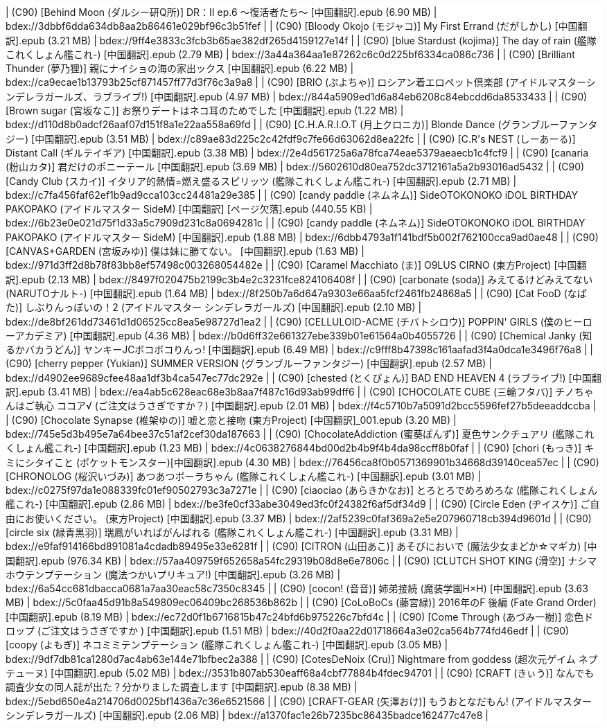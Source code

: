 | (C90) [Behind Moon (ダルシー研Q所)] DR：II ep.6 ～復活者たち～ [中国翻訳].epub (6.90 MB) | bdex://3dbbf6dda634db8aa2b86461e029bf96c3b51fef |
| (C90) [Bloody Okojo (モジャコ)] My First Errand (だがしかし) [中国翻訳].epub (3.21 MB) | bdex://9ff4e3833c3fcb3b65ae382df265d4159127e14f |
| (C90) [blue Stardust (kojima)] The day of rain (艦隊これくしょん艦これ-) [中国翻訳].epub (2.79 MB) | bdex://3a44a364aa1e87262c6c0d225bf6334ca086c736 |
| (C90) [Brilliant Thunder (夢乃狸)] 親にナイショの海の家出ックス [中国翻訳].epub (6.22 MB) | bdex://ca9ecae1b13793b25cf871457ff77d3f76c3a9a8 |
| (C90) [BRIO (ぷよちゃ)] ロシアン着エロペット倶楽部 (アイドルマスターシンデレラガールズ、ラブライブ!) [中国翻訳].epub (4.97 MB) | bdex://844a5909ed1d6a84eb6208c84ebcdd6da8533433 |
| (C90) [Brown sugar (宮坂なこ)] お祭りデートはネコ耳のためでした [中国翻訳].epub (1.22 MB) | bdex://d110d8b0adcf26aaf07d151f8a1e22aa558a69fd |
| (C90) [C.H.A.R.I.O.T (月上クロニカ)] Blonde Dance (グランブルーファンタジー) [中国翻訳].epub (3.51 MB) | bdex://c89ae83d225c2c42fdf9c7fe66d63062d8ea22fc |
| (C90) [C.R's NEST (しーあーる)] Distant Call (ギルテイギア) [中国翻訳].epub (3.38 MB) | bdex://2e4d561725a6a78fca74eae5379aeaecb1c4fcf9 |
| (C90) [canaria (粉山カタ)] 君だけのポニーテール [中国翻訳].epub (3.69 MB) | bdex://5602610d80ea752dc3712161a5a2b93016ad5432 |
| (C90) [Candy Club (スカイ)] イタリア的熱情=燃え盛るスピリッツ (艦隊これくしょん艦これ-) [中国翻訳].epub (2.71 MB) | bdex://c7fa456faf62ef1b9ad9cca103cc24481a29e385 |
| (C90) [candy paddle (ネムネム)] SideOTOKONOKO iDOL BIRTHDAY PAKOPAKO (アイドルマスター SideM) [中国翻訳] [ページ欠落].epub (440.55 KB) | bdex://6b23e0e021d75f1d33a5c7909d231c8a0694281c |
| (C90) [candy paddle (ネムネム)] SideOTOKONOKO iDOL BIRTHDAY PAKOPAKO (アイドルマスター SideM) [中国翻訳].epub (1.88 MB) | bdex://6dbb4793a1f141bdf5b002f762100cca9ad0ae48 |
| (C90) [CANVAS+GARDEN (宮坂みゆ)] 僕は妹に勝てない。 [中国翻訳].epub (1.63 MB) | bdex://971d3ff2d8b78f83bb8ef57498c003268054482e |
| (C90) [Caramel Macchiato (ま)] O9LUS CIRNO (東方Project) [中国翻訳].epub (2.13 MB) | bdex://8497f020475b2199c3b4e2c3231fce824106408f |
| (C90) [carbonate (soda)] みえてるけどみえてない (NARUTOナルト-) [中国翻訳].epub (1.64 MB) | bdex://8f250b7a6d647a9303e66aa5fcf2461fb24868a5 |
| (C90) [Cat FooD (なぱた)] しぶりんっぽいの！2 (アイドルマスター シンデレラガールズ) [中国翻訳].epub (2.10 MB) | bdex://de8bf261dd73461d1d06525cc8ea5e98727d1ea2 |
| (C90) [CELLULOID-ACME (チバトシロウ)] POPPIN' GIRLS (僕のヒーローアカデミア) [中国翻訳].epub (4.36 MB) | bdex://b0d6ff32e661327ebe339b01e61564a0b4055726 |
| (C90) [Chemical Janky (知るかバカうどん)] ヤンキーJCボコボコりんっ! [中国翻訳].epub (6.49 MB) | bdex://c9fff8b47398c161aafad3f4a0dca1e3496f76a8 |
| (C90) [cherry pepper (Yukian)] SUMMER VERSION (グランブルーファンタジー) [中国翻訳].epub (2.57 MB) | bdex://d4902ee9689cfee48aa1df3b4ca547ec77dc292e |
| (C90) [chested (とくぴょん)] BAD END HEAVEN 4 (ラブライブ!) [中国翻訳].epub (3.41 MB) | bdex://ea4ab5c628eac68e3b8aa7f487c16d93ab99dff6 |
| (C90) [CHOCOLATE CUBE (三輪フタバ)] チノちゃんはご執心 ココア√ (ご注文はうさぎですか？) [中国翻訳].epub (2.01 MB) | bdex://f4c5710b7a5091d2bcc5596fef27b5deeaddccba |
| (C90) [Chocolate Synapse (椎架ゆの)] 嘘と恋と接吻 (東方Project) [中国翻訳]_001.epub (3.20 MB) | bdex://745e5d3b495e7a64bee37c51af2cef30da187663 |
| (C90) [ChocolateAddiction (蜜葵ぽんず)] 夏色サンクチュアリ (艦隊これくしょん艦これ-) [中国翻訳].epub (1.23 MB) | bdex://4c0638276844bd00d2b4b9f4b4da98ccff8b0faf |
| (C90) [chori (もっき)] キミにシタイこと (ポケットモンスター)[中国翻訳].epub (4.30 MB) | bdex://76456ca8f0b0571369901b34668d39140cea57ec |
| (C90) [CHRONOLOG (桜沢いづみ)] あつあつポーラちゃん (艦隊これくしょん艦これ-) [中国翻訳].epub (3.01 MB) | bdex://c0275f97da1e088339fc01ef90502793c3a7271e |
| (C90) [ciaociao (あらきかなお)] とろとろでめろめろな (艦隊これくしょん艦これ-) [中国翻訳].epub (2.86 MB) | bdex://be3fe0cf33abe3049ed3fc0f24382f6af5df34d9 |
| (C90) [Circle Eden (ヂイスケ)] ご自由にお使いください。 (東方Project) [中国翻訳].epub (3.37 MB) | bdex://2af5239c0faf369a2e5e207960718cb394d9601d |
| (C90) [circle six (緑青黒羽)] 瑞鳳がいればがんばれる (艦隊これくしょん艦これ-) [中国翻訳].epub (3.31 MB) | bdex://e9faf914166bd891081a4cdadb89495e33e6281f |
| (C90) [CITRON (山田あこ)] あそびにおいで (魔法少女まどか☆マギカ) [中国翻訳].epub (976.34 KB) | bdex://57aa409759f652658a54fc29319b08d8e6e7806c |
| (C90) [CLUTCH SHOT KING (滑空)] ナシマホウテンプテーション (魔法つかいプリキュア!) [中国翻訳].epub (3.26 MB) | bdex://6a54cc681dbacca0681a7aa30eac58c7350c8345 |
| (C90) [cocon! (音音)] 姉弟接続 (魔装学園H×H) [中国翻訳].epub (3.63 MB) | bdex://5c0faa45d91b8a549809ec06409bc268536b862b |
| (C90) [CoLoBoCs (藤宮緑)] 2016年のF 後編 (Fate Grand Order) [中国翻訳].epub (8.19 MB) | bdex://ec72d0f1b6716815b47c24bfd6b975226c7bfd4c |
| (C90) [Come Through (あづみ一樹)] 恋色ドロップ (ご注文はうさぎですか ) [中国翻訳].epub (1.51 MB) | bdex://40d2f0aa22d01718664a3e02ca564b774fd46edf |
| (C90) [coopy (よもぎ)] ネコミミテンプテーション (艦隊これくしょん艦これ-) [中国翻訳].epub (3.05 MB) | bdex://9df7db81ca1280d7ac4ab63e144e71bfbec2a388 |
| (C90) [CotesDeNoix (Cru)] Nightmare from goddess (超次元ゲイム ネプテューヌ) [中国翻訳].epub (5.02 MB) | bdex://3531b807ab530eaff68a4cbf77884b4fdec94701 |
| (C90) [CRAFT (きぃう)] なんでも調査少女の同人誌が出た？分かりました調査します [中国翻訳].epub (8.38 MB) | bdex://5ebd650e4a214706d0025bf1436a7c36e6521566 |
| (C90) [CRAFT-GEAR (矢澤おけ)] もうおとなだもん! (アイドルマスター シンデレラガールズ) [中国翻訳].epub (2.06 MB) | bdex://a1370fac1e26b7235bc86435badce162477c47e8 |